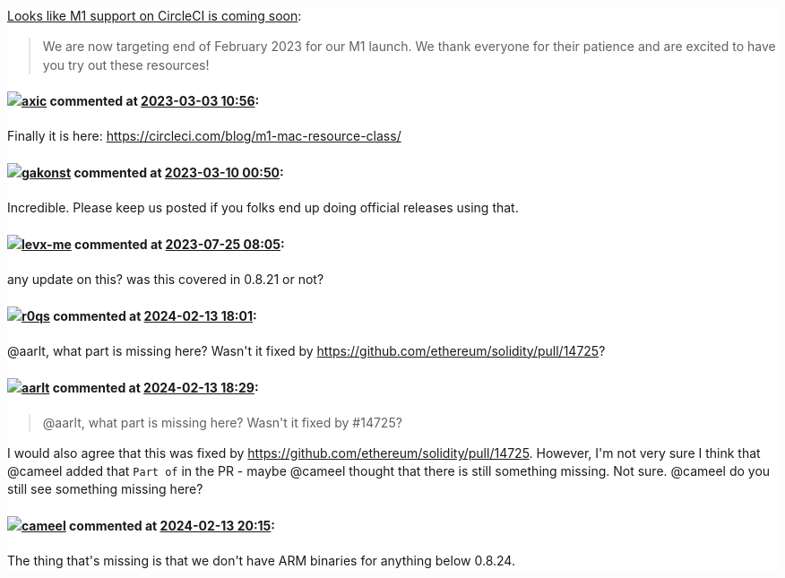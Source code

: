 [Looks like M1 support on CircleCI is coming soon](https://circleci.canny.io/cloud-feature-requests/p/support-new-m1-arm-based-macs):
> We are now targeting end of February 2023 for our M1 launch. We thank everyone for their patience and are excited to have you try out these resources!

#### <img src="https://avatars.githubusercontent.com/u/20340?v=4" width="50">[axic](https://github.com/axic) commented at [2023-03-03 10:56](https://github.com/ethereum/solidity/issues/12291#issuecomment-1453348423):

Finally it is here: https://circleci.com/blog/m1-mac-resource-class/

#### <img src="https://avatars.githubusercontent.com/u/17802178?u=415799bf0993e702ceb029e13fadb14eb79cfa0a&v=4" width="50">[gakonst](https://github.com/gakonst) commented at [2023-03-10 00:50](https://github.com/ethereum/solidity/issues/12291#issuecomment-1463045015):

Incredible. Please keep us posted if you folks end up doing official releases using that.

#### <img src="https://avatars.githubusercontent.com/u/69745700?u=815dd1b2b2cb60af0b87fa4151c810b51a2a0ae8&v=4" width="50">[levx-me](https://github.com/levx-me) commented at [2023-07-25 08:05](https://github.com/ethereum/solidity/issues/12291#issuecomment-1649330288):

any update on this? was this covered in 0.8.21 or not?

#### <img src="https://avatars.githubusercontent.com/u/457348?u=e02c93e6d98c1154952140a8d5af50d9d5ca59c9&v=4" width="50">[r0qs](https://github.com/r0qs) commented at [2024-02-13 18:01](https://github.com/ethereum/solidity/issues/12291#issuecomment-1942112893):

@aarlt, what part is missing here? Wasn't it fixed by https://github.com/ethereum/solidity/pull/14725?

#### <img src="https://avatars.githubusercontent.com/u/5008794?u=aa5f725afdad81154a79cd5ab6be9340b08da4a9&v=4" width="50">[aarlt](https://github.com/aarlt) commented at [2024-02-13 18:29](https://github.com/ethereum/solidity/issues/12291#issuecomment-1942155381):

> @aarlt, what part is missing here? Wasn't it fixed by #14725?

I would also agree that this was fixed by https://github.com/ethereum/solidity/pull/14725. However, I'm not very sure I think that @cameel added that `Part of` in the PR - maybe @cameel thought that there is still something missing. Not sure. @cameel  do you still see something missing here?

#### <img src="https://avatars.githubusercontent.com/u/137030?v=4" width="50">[cameel](https://github.com/cameel) commented at [2024-02-13 20:15](https://github.com/ethereum/solidity/issues/12291#issuecomment-1942376944):

The thing that's missing is that we don't have ARM binaries for anything below 0.8.24.
